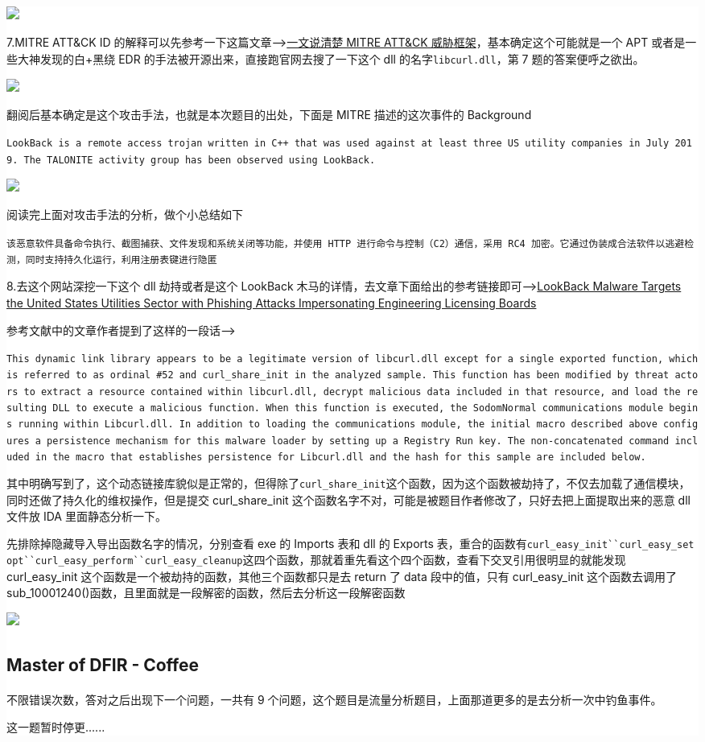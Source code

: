 ![](9.png)

7.MITRE ATT&CK ID 的解释可以先参考一下这篇文章-->[一文说清楚 MITRE ATT&CK 威胁框架](https://xz.aliyun.com/t/14149?time__1311=GqAxu7G%3D84lx0nD2DU2DmxxRhlQvLox#toc-0)，基本确定这个可能就是一个 APT 或者是一些大神发现的白+黑绕 EDR 的手法被开源出来，直接跑官网去搜了一下这个 dll 的名字`libcurl.dll`，第 7 题的答案便呼之欲出。

![](10.png)

翻阅后基本确定是这个攻击手法，也就是本次题目的出处，下面是 MITRE 描述的这次事件的 Background

```
LookBack is a remote access trojan written in C++ that was used against at least three US utility companies in July 2019. The TALONITE activity group has been observed using LookBack.
```

![](11.png)

阅读完上面对攻击手法的分析，做个小总结如下

```
该恶意软件具备命令执行、截图捕获、文件发现和系统关闭等功能，并使用 HTTP 进行命令与控制（C2）通信，采用 RC4 加密。它通过伪装成合法软件以逃避检测，同时支持持久化运行，利用注册表键进行隐匿
```

8.去这个网站深挖一下这个 dll 劫持或者是这个 LookBack 木马的详情，去文章下面给出的参考链接即可-->[LookBack Malware Targets the United States Utilities Sector with Phishing Attacks Impersonating Engineering Licensing Boards](https://www.proofpoint.com/us/threat-insight/post/lookback-malware-targets-united-states-utilities-sector-phishing-attacks)

参考文献中的文章作者提到了这样的一段话-->

```
This dynamic link library appears to be a legitimate version of libcurl.dll except for a single exported function, which is referred to as ordinal #52 and curl_share_init in the analyzed sample. This function has been modified by threat actors to extract a resource contained within libcurl.dll, decrypt malicious data included in that resource, and load the resulting DLL to execute a malicious function. When this function is executed, the SodomNormal communications module begins running within Libcurl.dll. In addition to loading the communications module, the initial macro described above configures a persistence mechanism for this malware loader by setting up a Registry Run key. The non-concatenated command included in the macro that establishes persistence for Libcurl.dll and the hash for this sample are included below.
```

其中明确写到了，这个动态链接库貌似是正常的，但得除了`curl_share_init`这个函数，因为这个函数被劫持了，不仅去加载了通信模块，同时还做了持久化的维权操作，但是提交 curl_share_init 这个函数名字不对，可能是被题目作者修改了，只好去把上面提取出来的恶意 dll 文件放 IDA 里面静态分析一下。

先排除掉隐藏导入导出函数名字的情况，分别查看 exe 的 Imports 表和 dll 的 Exports 表，重合的函数有` curl_easy_init``curl_easy_setopt``curl_easy_perform``curl_easy_cleanup `这四个函数，那就着重先看这个四个函数，查看下交叉引用很明显的就能发现 curl_easy_init 这个函数是一个被劫持的函数，其他三个函数都只是去 return 了 data 段中的值，只有 curl_easy_init 这个函数去调用了 sub_10001240()函数，且里面就是一段解密的函数，然后去分析这一段解密函数

![](12.png)

## Master of DFIR - Coffee

不限错误次数，答对之后出现下一个问题，一共有 9 个问题，这个题目是流量分析题目，上面那道更多的是去分析一次中钓鱼事件。

这一题暂时停更......